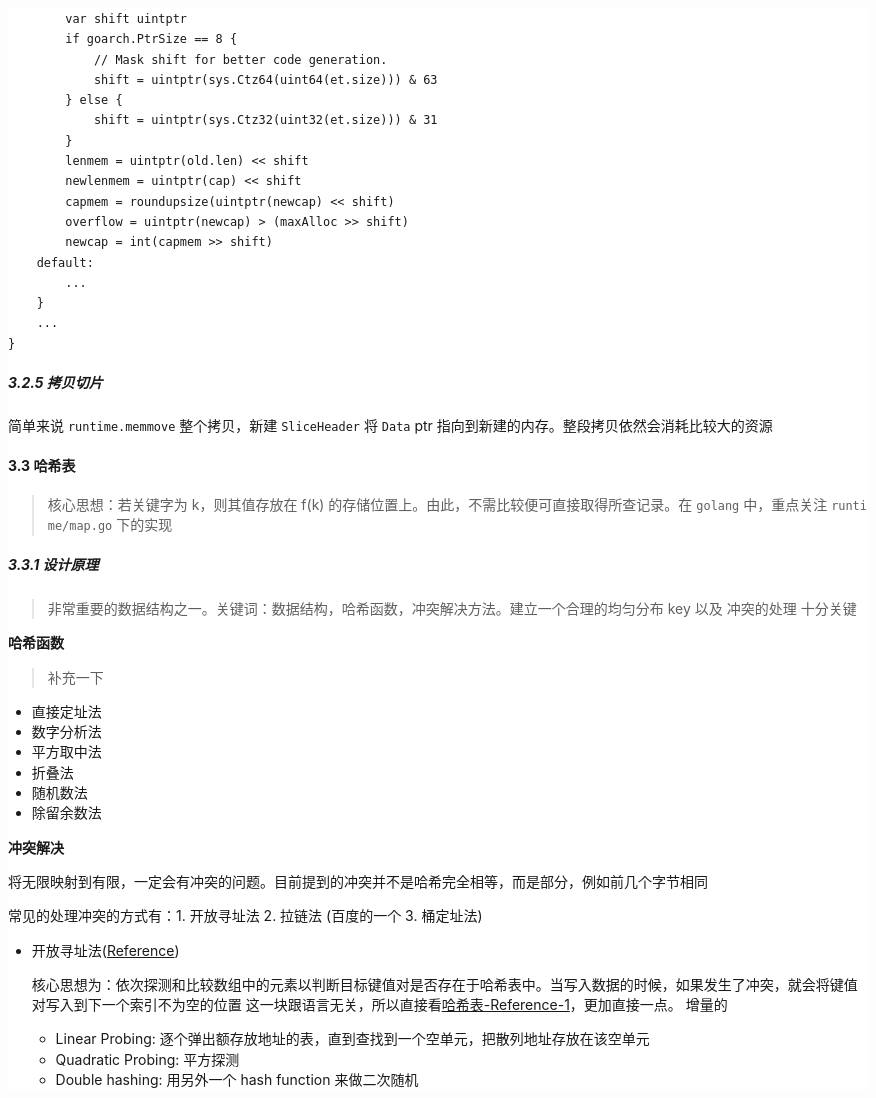 ```golang
		var shift uintptr
		if goarch.PtrSize == 8 {
			// Mask shift for better code generation.
			shift = uintptr(sys.Ctz64(uint64(et.size))) & 63
		} else {
			shift = uintptr(sys.Ctz32(uint32(et.size))) & 31
		}
		lenmem = uintptr(old.len) << shift
		newlenmem = uintptr(cap) << shift
		capmem = roundupsize(uintptr(newcap) << shift)
		overflow = uintptr(newcap) > (maxAlloc >> shift)
		newcap = int(capmem >> shift)
	default:
		...
	}
	...
}
```

##### 3.2.5 拷贝切片

简单来说 `runtime.memmove` 整个拷贝，新建 `SliceHeader` 将 `Data` ptr 指向到新建的内存。整段拷贝依然会消耗比较大的资源

#### 3.3 哈希表

> 核心思想：若关键字为 k，则其值存放在 f(k) 的存储位置上。由此，不需比较便可直接取得所查记录。在 `golang` 中，重点关注 `runtime/map.go` 下的实现

##### 3.3.1 设计原理

> 非常重要的数据结构之一。关键词：数据结构，哈希函数，冲突解决方法。建立一个合理的均匀分布 key 以及 冲突的处理 十分关键

**哈希函数**

> 补充一下

- 直接定址法
- 数字分析法
- 平方取中法
- 折叠法
- 随机数法
- 除留余数法

**冲突解决**

将无限映射到有限，一定会有冲突的问题。目前提到的冲突并不是哈希完全相等，而是部分，例如前几个字节相同

常见的处理冲突的方式有：1. 开放寻址法 2. 拉链法 (百度的一个 3. 桶定址法)

- 开放寻址法([Reference](https://en.wikipedia.org/wiki/Open_addressing))

  核心思想为：依次探测和比较数组中的元素以判断目标键值对是否存在于哈希表中。当写入数据的时候，如果发生了冲突，就会将键值对写入到下一个索引不为空的位置
  这一块跟语言无关，所以直接看[哈希表-Reference-1](https://zh.wikipedia.org/wiki/%E5%93%88%E5%B8%8C%E8%A1%A8)，更加直接一点。 增量的

  - Linear Probing: 逐个弹出额存放地址的表，直到查找到一个空单元，把散列地址存放在该空单元
  - Quadratic Probing: 平方探测
  - Double hashing: 用另外一个 hash function 来做二次随机

